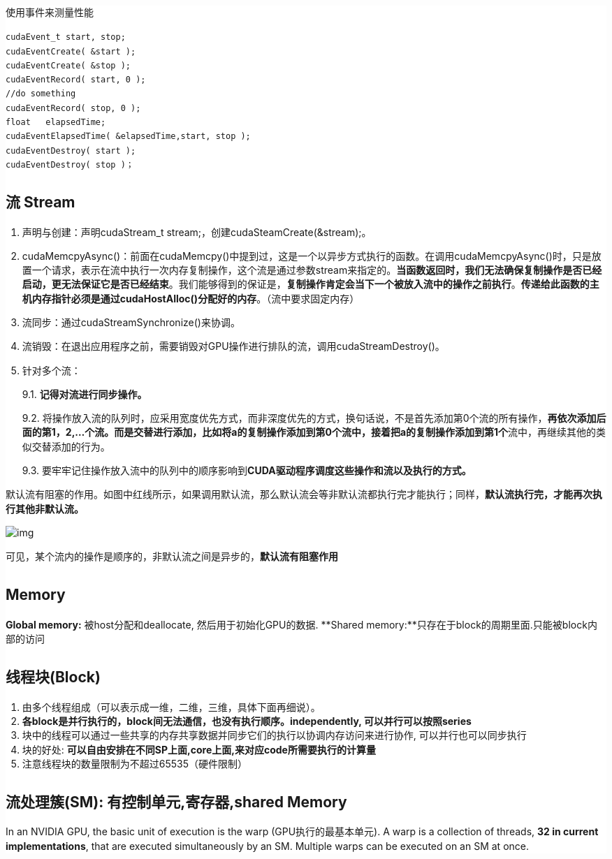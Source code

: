 
使用事件来测量性能
```
cudaEvent_t start, stop;
cudaEventCreate( &start );
cudaEventCreate( &stop );
cudaEventRecord( start, 0 );
//do something
cudaEventRecord( stop, 0 );
float   elapsedTime;
cudaEventElapsedTime( &elapsedTime,start, stop );
cudaEventDestroy( start );
cudaEventDestroy( stop )；
```

##  流 Stream
    

1. 声明与创建：声明cudaStream_t stream;，创建cudaSteamCreate(&stream);。
2. cudaMemcpyAsync()：前面在cudaMemcpy()中提到过，这是一个以异步方式执行的函数。在调用cudaMemcpyAsync()时，只是放置一个请求，表示在流中执行一次内存复制操作，这个流是通过参数stream来指定的。**当函数返回时，我们无法确保复制操作是否已经启动，更无法保证它是否已经结束**。我们能够得到的保证是，**复制操作肯定会当下一个被放入流中的操作之前执行**。**传递给此函数的主机内存指针必须是通过cudaHostAlloc()分配好的内存**。（流中要求固定内存）
3. 流同步：通过cudaStreamSynchronize()来协调。
4. 流销毁：在退出应用程序之前，需要销毁对GPU操作进行排队的流，调用cudaStreamDestroy()。
5. 针对多个流：
   
    9.1. **记得对流进行同步操作。**
   
    9.2. 将操作放入流的队列时，应采用宽度优先方式，而非深度优先的方式，换句话说，不是首先添加第0个流的所有操作，**再依次添加后面的第1，2,…个流。而是交替进行添加，比如将a的复制操作添加到第0个流中，接着把a的复制操作添加到第1个**流中，再继续其他的类似交替添加的行为。
   
    9.3. 要牢牢记住操作放入流中的队列中的顺序影响到**CUDA驱动程序调度这些操作和流以及执行的方式。**

默认流有阻塞的作用。如图中红线所示，如果调用默认流，那么默认流会等非默认流都执行完才能执行；同样，**默认流执行完，才能再次执行其他非默认流。**

![img](https://pic3.zhimg.com/80/v2-19179c7f309d613fa45a88e0ea5d78b6_720w.jpg)

可见，某个流内的操作是顺序的，非默认流之间是异步的，**默认流有阻塞作用**


##  Memory

**Global memory:** 被host分配和deallocate, 然后用于初始化GPU的数据.
**Shared memory:**只存在于block的周期里面.只能被block内部的访问

## 线程块(Block)
1. 由多个线程组成（可以表示成一维，二维，三维，具体下面再细说）。
2. **各block是并行执行的，block间无法通信，也没有执行顺序。independently, 可以并行可以按照series**
3. 块中的线程可以通过一些共享的内存共享数据并同步它们的执行以协调内存访问来进行协作, 可以并行也可以同步执行 
4. 块的好处: **可以自由安排在不同SP上面,core上面,来对应code所需要执行的计算量**
5. 注意线程块的数量限制为不超过65535（硬件限制）

## **流处理簇(SM): 有控制单元,寄存器,shared Memory**
In an NVIDIA GPU, the basic unit of execution is the warp (GPU执行的最基本单元). A warp is a collection of threads, **32 in current implementations**, that are executed simultaneously by an SM. Multiple warps can be executed on an SM at once.
